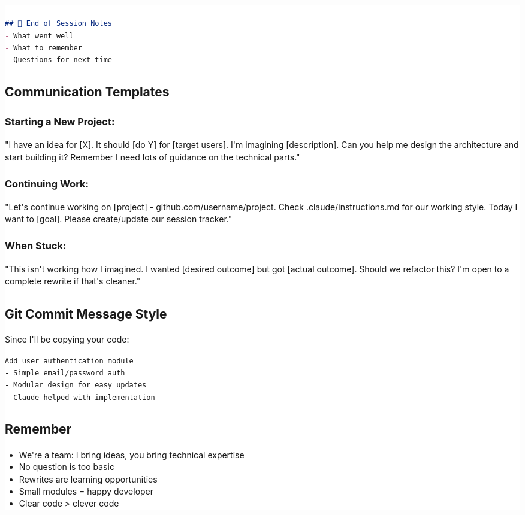 ```markdown

## 💭 End of Session Notes
- What went well
- What to remember
- Questions for next time
```

## Communication Templates

### Starting a New Project:
"I have an idea for [X]. It should [do Y] for [target users]. I'm imagining [description]. Can you help me design the architecture and start building it? Remember I need lots of guidance on the technical parts."

### Continuing Work:
"Let's continue working on [project] - github.com/username/project. Check .claude/instructions.md for our working style. Today I want to [goal]. Please create/update our session tracker."

### When Stuck:
"This isn't working how I imagined. I wanted [desired outcome] but got [actual outcome]. Should we refactor this? I'm open to a complete rewrite if that's cleaner."

## Git Commit Message Style
Since I'll be copying your code:
```
Add user authentication module
- Simple email/password auth
- Modular design for easy updates
- Claude helped with implementation
```

## Remember
- We're a team: I bring ideas, you bring technical expertise
- No question is too basic
- Rewrites are learning opportunities
- Small modules = happy developer
- Clear code > clever code